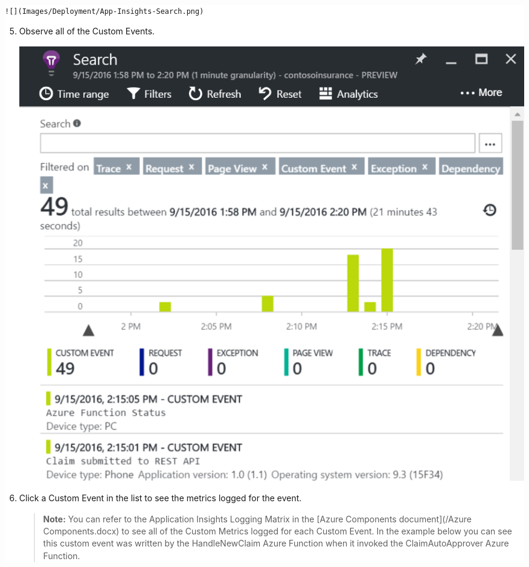     ![](Images/Deployment/App-Insights-Search.png)

5. Observe all of the Custom Events.

    ![](Images/Deployment/App-Insights-Search-Results.png)

6. Click a Custom Event in the list to see the metrics logged for the event.

    >**Note:**  You can refer to the Application Insights Logging Matrix in the [Azure Components document](/Azure Components.docx) to see all of the Custom Metrics logged for each Custom Event.  In the example below you can see this custom event was written by the HandleNewClaim Azure Function when it invoked the ClaimAutoApprover Azure Function.

